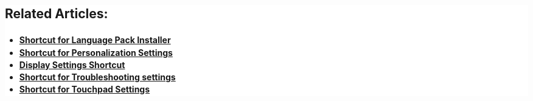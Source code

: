 <h2>Related Articles:</h2>
<ul>
 	<li><a href="https://windowsjet.com/easily-access-the-language-pack-installer-in-windows-10-500/" rel="nofollow"><strong>Shortcut for Language Pack Installer</strong></a></li>
 	<li><a href="https://windowsjet.com/create-a-shortcut-for-personalization-settings-in-windows-10-404/" rel="nofollow"><strong>Shortcut for Personalization Settings</strong></a></li>
 	<li><a href="https://windowsjet.com/how-to-create-display-settings-shortcut-in-windows-10-453/" rel="nofollow"><strong>Display Settings Shortcut</strong></a></li>
 	<li><a href="https://windowsjet.com/quick-access-the-troubleshooting-settings-in-windows-10-326/" rel="nofollow"><strong>Shortcut for Troubleshooting settings</strong></a></li>
 	<li><a href="https://windowsjet.com/create-a-shortcut-for-touchpad-settings-in-windows-10-389/" rel="nofollow"><strong>Shortcut for Touchpad Settings</strong></a></li>
</ul>